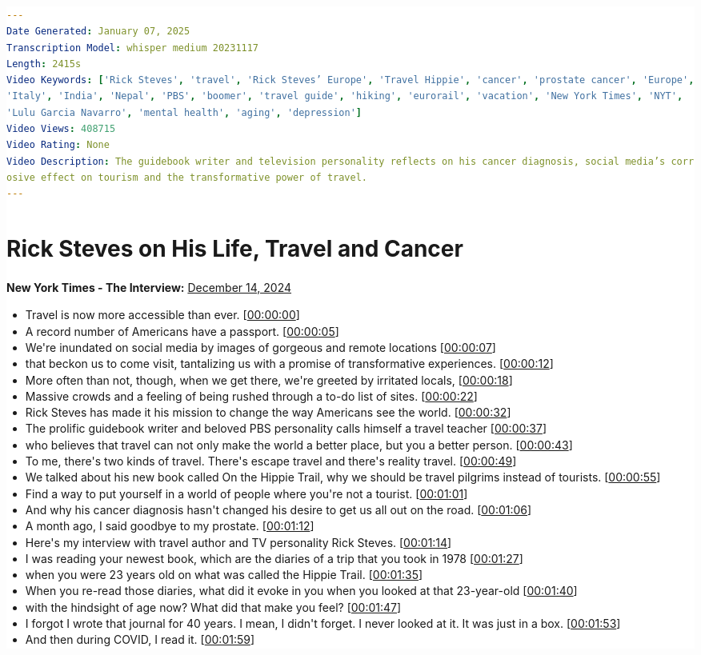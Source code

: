 ```yaml
---
Date Generated: January 07, 2025
Transcription Model: whisper medium 20231117
Length: 2415s
Video Keywords: ['Rick Steves', 'travel', 'Rick Steves’ Europe', 'Travel Hippie', 'cancer', 'prostate cancer', 'Europe', 'Italy', 'India', 'Nepal', 'PBS', 'boomer', 'travel guide', 'hiking', 'eurorail', 'vacation', 'New York Times', 'NYT', 'Lulu Garcia Navarro', 'mental health', 'aging', 'depression']
Video Views: 408715
Video Rating: None
Video Description: The guidebook writer and television personality reflects on his cancer diagnosis, social media’s corrosive effect on tourism and the transformative power of travel.
---
```


# Rick Steves on His Life, Travel and Cancer
**New York Times - The Interview:** [December 14, 2024](https://www.youtube.com/watch?v=MNBjeYqYmig)
*  Travel is now more accessible than ever. [[00:00:00](https://www.youtube.com/watch?v=MNBjeYqYmig&t=0.0s)]
*  A record number of Americans have a passport. [[00:00:05](https://www.youtube.com/watch?v=MNBjeYqYmig&t=5.0s)]
*  We're inundated on social media by images of gorgeous and remote locations [[00:00:07](https://www.youtube.com/watch?v=MNBjeYqYmig&t=7.8s)]
*  that beckon us to come visit, tantalizing us with a promise of transformative experiences. [[00:00:12](https://www.youtube.com/watch?v=MNBjeYqYmig&t=12.6s)]
*  More often than not, though, when we get there, we're greeted by irritated locals, [[00:00:18](https://www.youtube.com/watch?v=MNBjeYqYmig&t=18.52s)]
*  Massive crowds and a feeling of being rushed through a to-do list of sites. [[00:00:22](https://www.youtube.com/watch?v=MNBjeYqYmig&t=22.68s)]
*  Rick Steves has made it his mission to change the way Americans see the world. [[00:00:32](https://www.youtube.com/watch?v=MNBjeYqYmig&t=32.68s)]
*  The prolific guidebook writer and beloved PBS personality calls himself a travel teacher [[00:00:37](https://www.youtube.com/watch?v=MNBjeYqYmig&t=37.68s)]
*  who believes that travel can not only make the world a better place, but you a better person. [[00:00:43](https://www.youtube.com/watch?v=MNBjeYqYmig&t=43.68s)]
*  To me, there's two kinds of travel. There's escape travel and there's reality travel. [[00:00:49](https://www.youtube.com/watch?v=MNBjeYqYmig&t=49.08s)]
*  We talked about his new book called On the Hippie Trail, why we should be travel pilgrims instead of tourists. [[00:00:55](https://www.youtube.com/watch?v=MNBjeYqYmig&t=55.08s)]
*  Find a way to put yourself in a world of people where you're not a tourist. [[00:01:01](https://www.youtube.com/watch?v=MNBjeYqYmig&t=61.08s)]
*  And why his cancer diagnosis hasn't changed his desire to get us all out on the road. [[00:01:06](https://www.youtube.com/watch?v=MNBjeYqYmig&t=66.08s)]
*  A month ago, I said goodbye to my prostate. [[00:01:12](https://www.youtube.com/watch?v=MNBjeYqYmig&t=72.08s)]
*  Here's my interview with travel author and TV personality Rick Steves. [[00:01:14](https://www.youtube.com/watch?v=MNBjeYqYmig&t=74.08s)]
*  I was reading your newest book, which are the diaries of a trip that you took in 1978 [[00:01:27](https://www.youtube.com/watch?v=MNBjeYqYmig&t=87.08s)]
*  when you were 23 years old on what was called the Hippie Trail. [[00:01:35](https://www.youtube.com/watch?v=MNBjeYqYmig&t=95.08s)]
*  When you re-read those diaries, what did it evoke in you when you looked at that 23-year-old [[00:01:40](https://www.youtube.com/watch?v=MNBjeYqYmig&t=100.08s)]
*  with the hindsight of age now? What did that make you feel? [[00:01:47](https://www.youtube.com/watch?v=MNBjeYqYmig&t=107.08s)]
*  I forgot I wrote that journal for 40 years. I mean, I didn't forget. I never looked at it. It was just in a box. [[00:01:53](https://www.youtube.com/watch?v=MNBjeYqYmig&t=113.08s)]
*  And then during COVID, I read it. [[00:01:59](https://www.youtube.com/watch?v=MNBjeYqYmig&t=119.08s)]